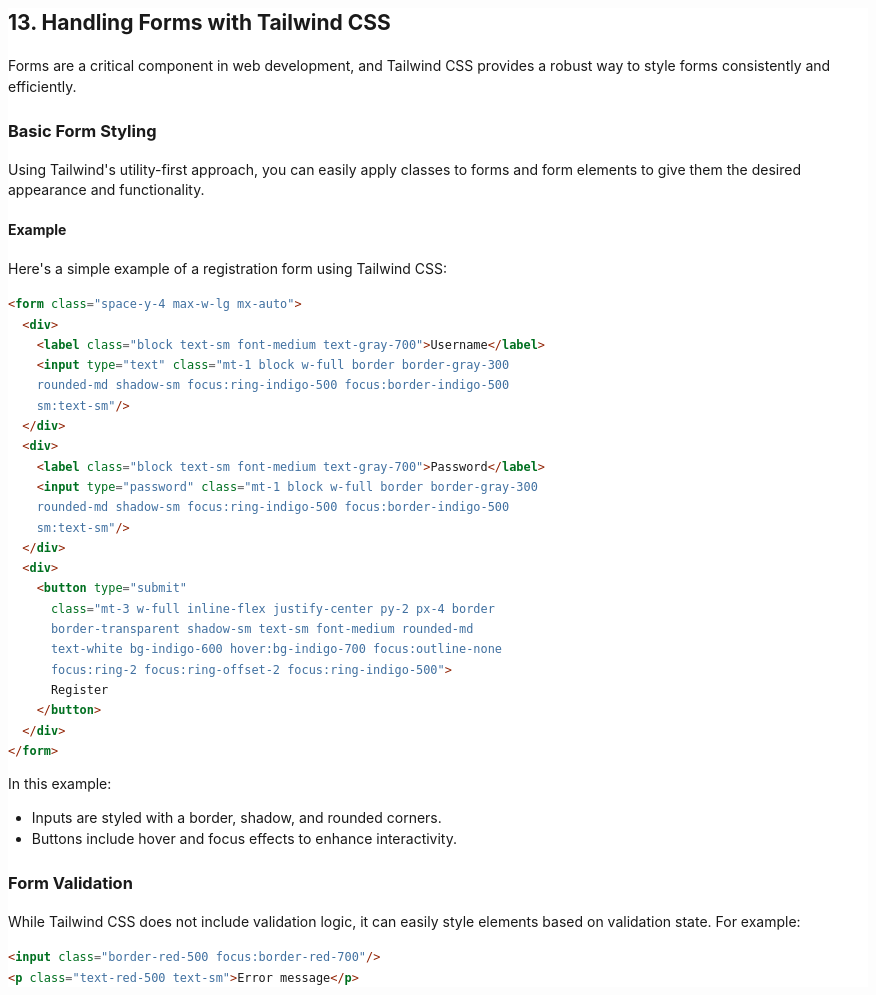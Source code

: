 ## 13. Handling Forms with Tailwind CSS

Forms are a critical component in web development, and Tailwind CSS provides a 
robust way to style forms consistently and efficiently.

### Basic Form Styling

Using Tailwind's utility-first approach, you can easily apply classes to 
forms and form elements to give them the desired appearance and functionality.

#### Example

Here's a simple example of a registration form using Tailwind CSS:

```html
<form class="space-y-4 max-w-lg mx-auto">
  <div>
    <label class="block text-sm font-medium text-gray-700">Username</label>
    <input type="text" class="mt-1 block w-full border border-gray-300 
    rounded-md shadow-sm focus:ring-indigo-500 focus:border-indigo-500 
    sm:text-sm"/>
  </div>
  <div>
    <label class="block text-sm font-medium text-gray-700">Password</label>
    <input type="password" class="mt-1 block w-full border border-gray-300 
    rounded-md shadow-sm focus:ring-indigo-500 focus:border-indigo-500 
    sm:text-sm"/>
  </div>
  <div>
    <button type="submit"
      class="mt-3 w-full inline-flex justify-center py-2 px-4 border 
      border-transparent shadow-sm text-sm font-medium rounded-md 
      text-white bg-indigo-600 hover:bg-indigo-700 focus:outline-none 
      focus:ring-2 focus:ring-offset-2 focus:ring-indigo-500">
      Register
    </button>
  </div>
</form>
```

In this example:
- Inputs are styled with a border, shadow, and rounded corners.
- Buttons include hover and focus effects to enhance interactivity.

### Form Validation

While Tailwind CSS does not include validation logic, it can easily style 
elements based on validation state. For example:

```html
<input class="border-red-500 focus:border-red-700"/>
<p class="text-red-500 text-sm">Error message</p>
```
